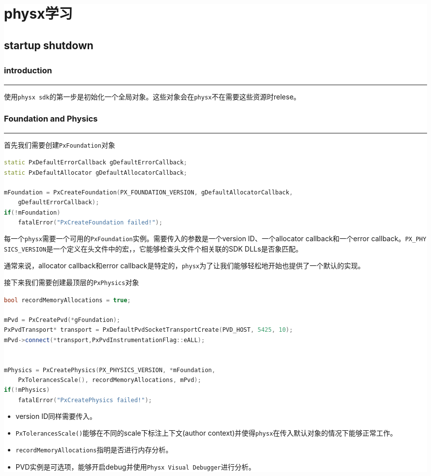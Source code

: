 # physx学习

## startup shutdown

### introduction

----

使用`physx sdk`的第一步是初始化一个全局对象。这些对象会在`physx`不在需要这些资源时relese。

### Foundation and Physics

---------

首先我们需要创建`PxFoundation`对象

```c++
static PxDefaultErrorCallback gDefaultErrorCallback;
static PxDefaultAllocator gDefaultAllocatorCallback;

mFoundation = PxCreateFoundation(PX_FOUNDATION_VERSION, gDefaultAllocatorCallback,
    gDefaultErrorCallback);
if(!mFoundation)
    fatalError("PxCreateFoundation failed!");
```

每一个`physx`需要一个可用的`PxFoundation`实例。需要传入的参数是一个version ID、一个allocator callback和一个error callback。`PX_PHYSICS_VERSION`是一个定义在头文件中的宏，，它能够检查头文件个相关联的SDK DLLs是否象匹配。

通常来说，allocator callback和error callback是特定的，`physx`为了让我们能够轻松地开始也提供了一个默认的实现。



接下来我们需要创建最顶层的`PxPhysics`对象

```c++
bool recordMemoryAllocations = true;

mPvd = PxCreatePvd(*gFoundation);
PxPvdTransport* transport = PxDefaultPvdSocketTransportCreate(PVD_HOST, 5425, 10);
mPvd->connect(*transport,PxPvdInstrumentationFlag::eALL);


mPhysics = PxCreatePhysics(PX_PHYSICS_VERSION, *mFoundation,
    PxTolerancesScale(), recordMemoryAllocations, mPvd);
if(!mPhysics)
    fatalError("PxCreatePhysics failed!");
```

+ version  ID同样需要传入。

+ `PxTolerancesScale()`能够在不同的scale下标注上下文(author context)并使得`physx`在传入默认对象的情况下能够正常工作。
+ `recordMemoryAllocations`指明是否进行内存分析。
+ PVD实例是可选项，能够开启debug并使用`Physx Visual Debugger`进行分析。
